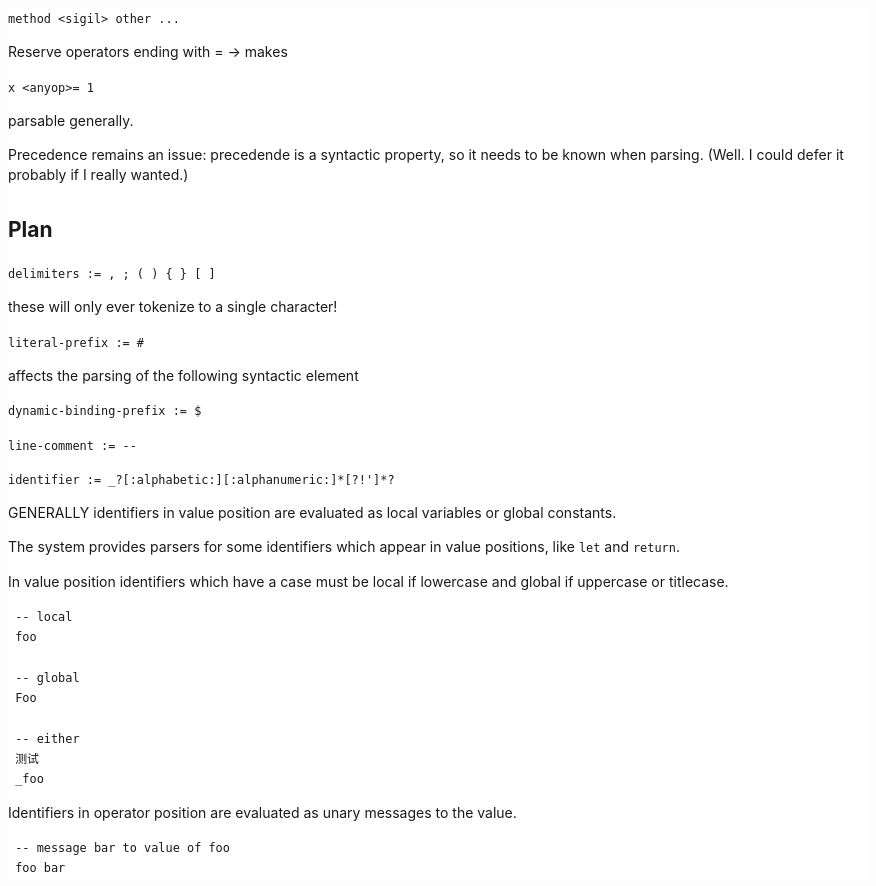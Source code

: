     method <sigil> other ...
    
Reserve operators ending with = -> makes

    x <anyop>= 1

parsable generally.

Precedence remains an issue: precedende is a syntactic property, so it needs to
be known when parsing. (Well. I could defer it probably if I really wanted.)

## Plan

```
delimiters := , ; ( ) { } [ ]
```

these will only ever tokenize to a single character!

```
literal-prefix := #
```

affects the parsing of the following syntactic element

```
dynamic-binding-prefix := $
```

```
line-comment := --
```

```
identifier := _?[:alphabetic:][:alphanumeric:]*[?!']*?
```
GENERALLY identifiers in value position are evaluated as local
variables or global constants.

The system provides parsers for some identifiers which appear
in value positions, like `let` and `return`.

In value position identifiers which have a case must be local if lowercase and
global if uppercase or titlecase.

     -- local
     foo

     -- global
     Foo

     -- either
     测试
     _foo

Identifiers in operator position are evaluated as unary messages to
the value.

     -- message bar to value of foo
     foo bar
